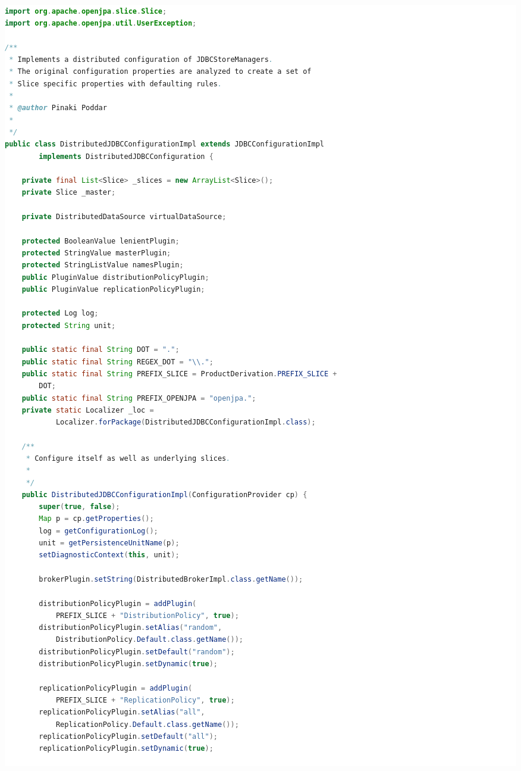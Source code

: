 ```java
import org.apache.openjpa.slice.Slice;
import org.apache.openjpa.util.UserException;

/**
 * Implements a distributed configuration of JDBCStoreManagers.
 * The original configuration properties are analyzed to create a set of
 * Slice specific properties with defaulting rules. 
 * 
 * @author Pinaki Poddar
 * 
 */
public class DistributedJDBCConfigurationImpl extends JDBCConfigurationImpl
        implements DistributedJDBCConfiguration {

    private final List<Slice> _slices = new ArrayList<Slice>();
    private Slice _master;
    
    private DistributedDataSource virtualDataSource;
    
    protected BooleanValue lenientPlugin;
    protected StringValue masterPlugin;
    protected StringListValue namesPlugin;
    public PluginValue distributionPolicyPlugin;
    public PluginValue replicationPolicyPlugin;
    
    protected Log log;
    protected String unit;
    
    public static final String DOT = ".";
    public static final String REGEX_DOT = "\\.";
    public static final String PREFIX_SLICE = ProductDerivation.PREFIX_SLICE + 
    	DOT;
    public static final String PREFIX_OPENJPA = "openjpa.";
    private static Localizer _loc =
            Localizer.forPackage(DistributedJDBCConfigurationImpl.class);

    /**
     * Configure itself as well as underlying slices.
     * 
     */
    public DistributedJDBCConfigurationImpl(ConfigurationProvider cp) {
        super(true, false);
        Map p = cp.getProperties();
        log = getConfigurationLog();
        unit = getPersistenceUnitName(p);
        setDiagnosticContext(this, unit);
        
        brokerPlugin.setString(DistributedBrokerImpl.class.getName());
        
        distributionPolicyPlugin = addPlugin(
            PREFIX_SLICE + "DistributionPolicy", true);
        distributionPolicyPlugin.setAlias("random", 
        	DistributionPolicy.Default.class.getName());
        distributionPolicyPlugin.setDefault("random");
        distributionPolicyPlugin.setDynamic(true);
        
        replicationPolicyPlugin = addPlugin(
            PREFIX_SLICE + "ReplicationPolicy", true);
        replicationPolicyPlugin.setAlias("all", 
            ReplicationPolicy.Default.class.getName());
        replicationPolicyPlugin.setDefault("all");
        replicationPolicyPlugin.setDynamic(true);
        
```